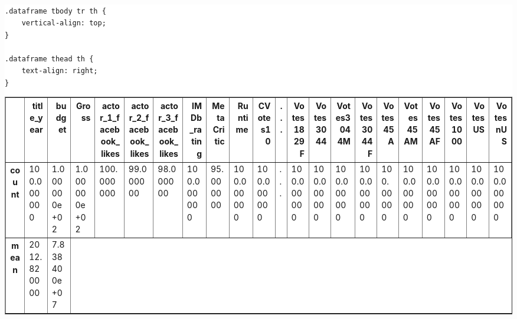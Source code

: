     .dataframe tbody tr th {
        vertical-align: top;
    }

    .dataframe thead th {
        text-align: right;
    }
</style>
<table border="1" class="dataframe">
  <thead>
    <tr style="text-align: right;">
      <th></th>
      <th>title_year</th>
      <th>budget</th>
      <th>Gross</th>
      <th>actor_1_facebook_likes</th>
      <th>actor_2_facebook_likes</th>
      <th>actor_3_facebook_likes</th>
      <th>IMDb_rating</th>
      <th>MetaCritic</th>
      <th>Runtime</th>
      <th>CVotes10</th>
      <th>...</th>
      <th>Votes1829F</th>
      <th>Votes3044</th>
      <th>Votes3044M</th>
      <th>Votes3044F</th>
      <th>Votes45A</th>
      <th>Votes45AM</th>
      <th>Votes45AF</th>
      <th>Votes1000</th>
      <th>VotesUS</th>
      <th>VotesnUS</th>
    </tr>
  </thead>
  <tbody>
    <tr>
      <th>count</th>
      <td>100.000000</td>
      <td>1.000000e+02</td>
      <td>1.000000e+02</td>
      <td>100.000000</td>
      <td>99.000000</td>
      <td>98.000000</td>
      <td>100.000000</td>
      <td>95.000000</td>
      <td>100.000000</td>
      <td>100.000000</td>
      <td>...</td>
      <td>100.000000</td>
      <td>100.000000</td>
      <td>100.000000</td>
      <td>100.000000</td>
      <td>100.00000</td>
      <td>100.000000</td>
      <td>100.000000</td>
      <td>100.000000</td>
      <td>100.000000</td>
      <td>100.000000</td>
    </tr>
    <tr>
      <th>mean</th>
      <td>2012.820000</td>
      <td>7.838400e+07</td>